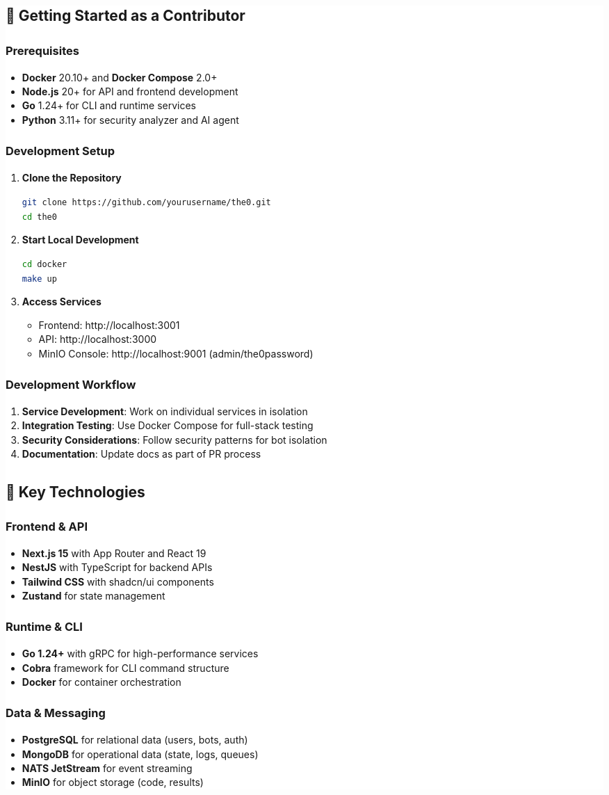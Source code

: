 ## 🚀 Getting Started as a Contributor

### Prerequisites

- **Docker** 20.10+ and **Docker Compose** 2.0+
- **Node.js** 20+ for API and frontend development
- **Go** 1.24+ for CLI and runtime services
- **Python** 3.11+ for security analyzer and AI agent

### Development Setup

1. **Clone the Repository**
   ```bash
   git clone https://github.com/yourusername/the0.git
   cd the0
   ```

2. **Start Local Development**
   ```bash
   cd docker
   make up
   ```

3. **Access Services**
   - Frontend: http://localhost:3001
   - API: http://localhost:3000
   - MinIO Console: http://localhost:9001 (admin/the0password)

### Development Workflow

1. **Service Development**: Work on individual services in isolation
2. **Integration Testing**: Use Docker Compose for full-stack testing
3. **Security Considerations**: Follow security patterns for bot isolation
4. **Documentation**: Update docs as part of PR process

## 🔧 Key Technologies

### Frontend & API
- **Next.js 15** with App Router and React 19
- **NestJS** with TypeScript for backend APIs
- **Tailwind CSS** with shadcn/ui components
- **Zustand** for state management

### Runtime & CLI
- **Go 1.24+** with gRPC for high-performance services
- **Cobra** framework for CLI command structure
- **Docker** for container orchestration

### Data & Messaging
- **PostgreSQL** for relational data (users, bots, auth)
- **MongoDB** for operational data (state, logs, queues)
- **NATS JetStream** for event streaming
- **MinIO** for object storage (code, results)
